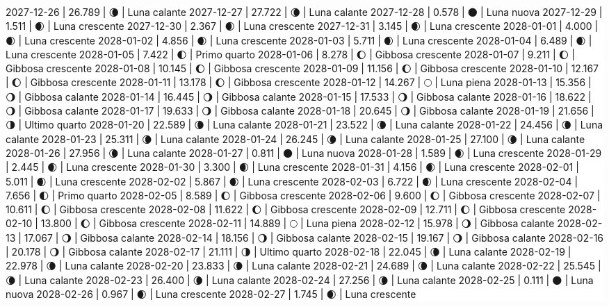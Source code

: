 2027-12-26 | 26.789 | 🌘 | Luna calante
2027-12-27 | 27.722 | 🌘 | Luna calante
2027-12-28 |  0.578 | 🌑 | Luna nuova
2027-12-29 |  1.511 | 🌒 | Luna crescente
2027-12-30 |  2.367 | 🌒 | Luna crescente
2027-12-31 |  3.145 | 🌒 | Luna crescente
2028-01-01 |  4.000 | 🌒 | Luna crescente
2028-01-02 |  4.856 | 🌒 | Luna crescente
2028-01-03 |  5.711 | 🌒 | Luna crescente
2028-01-04 |  6.489 | 🌒 | Luna crescente
2028-01-05 |  7.422 | 🌓 | Primo quarto
2028-01-06 |  8.278 | 🌔 | Gibbosa crescente
2028-01-07 |  9.211 | 🌔 | Gibbosa crescente
2028-01-08 | 10.145 | 🌔 | Gibbosa crescente
2028-01-09 | 11.156 | 🌔 | Gibbosa crescente
2028-01-10 | 12.167 | 🌔 | Gibbosa crescente
2028-01-11 | 13.178 | 🌔 | Gibbosa crescente
2028-01-12 | 14.267 | 🌕 | Luna piena
2028-01-13 | 15.356 | 🌖 | Gibbosa calante
2028-01-14 | 16.445 | 🌖 | Gibbosa calante
2028-01-15 | 17.533 | 🌖 | Gibbosa calante
2028-01-16 | 18.622 | 🌖 | Gibbosa calante
2028-01-17 | 19.633 | 🌖 | Gibbosa calante
2028-01-18 | 20.645 | 🌖 | Gibbosa calante
2028-01-19 | 21.656 | 🌗 | Ultimo quarto
2028-01-20 | 22.589 | 🌘 | Luna calante
2028-01-21 | 23.522 | 🌘 | Luna calante
2028-01-22 | 24.456 | 🌘 | Luna calante
2028-01-23 | 25.311 | 🌘 | Luna calante
2028-01-24 | 26.245 | 🌘 | Luna calante
2028-01-25 | 27.100 | 🌘 | Luna calante
2028-01-26 | 27.956 | 🌘 | Luna calante
2028-01-27 |  0.811 | 🌑 | Luna nuova
2028-01-28 |  1.589 | 🌒 | Luna crescente
2028-01-29 |  2.445 | 🌒 | Luna crescente
2028-01-30 |  3.300 | 🌒 | Luna crescente
2028-01-31 |  4.156 | 🌒 | Luna crescente
2028-02-01 |  5.011 | 🌒 | Luna crescente
2028-02-02 |  5.867 | 🌒 | Luna crescente
2028-02-03 |  6.722 | 🌒 | Luna crescente
2028-02-04 |  7.656 | 🌓 | Primo quarto
2028-02-05 |  8.589 | 🌔 | Gibbosa crescente
2028-02-06 |  9.600 | 🌔 | Gibbosa crescente
2028-02-07 | 10.611 | 🌔 | Gibbosa crescente
2028-02-08 | 11.622 | 🌔 | Gibbosa crescente
2028-02-09 | 12.711 | 🌔 | Gibbosa crescente
2028-02-10 | 13.800 | 🌔 | Gibbosa crescente
2028-02-11 | 14.889 | 🌕 | Luna piena
2028-02-12 | 15.978 | 🌖 | Gibbosa calante
2028-02-13 | 17.067 | 🌖 | Gibbosa calante
2028-02-14 | 18.156 | 🌖 | Gibbosa calante
2028-02-15 | 19.167 | 🌖 | Gibbosa calante
2028-02-16 | 20.178 | 🌖 | Gibbosa calante
2028-02-17 | 21.111 | 🌗 | Ultimo quarto
2028-02-18 | 22.045 | 🌘 | Luna calante
2028-02-19 | 22.978 | 🌘 | Luna calante
2028-02-20 | 23.833 | 🌘 | Luna calante
2028-02-21 | 24.689 | 🌘 | Luna calante
2028-02-22 | 25.545 | 🌘 | Luna calante
2028-02-23 | 26.400 | 🌘 | Luna calante
2028-02-24 | 27.256 | 🌘 | Luna calante
2028-02-25 |  0.111 | 🌑 | Luna nuova
2028-02-26 |  0.967 | 🌒 | Luna crescente
2028-02-27 |  1.745 | 🌒 | Luna crescente